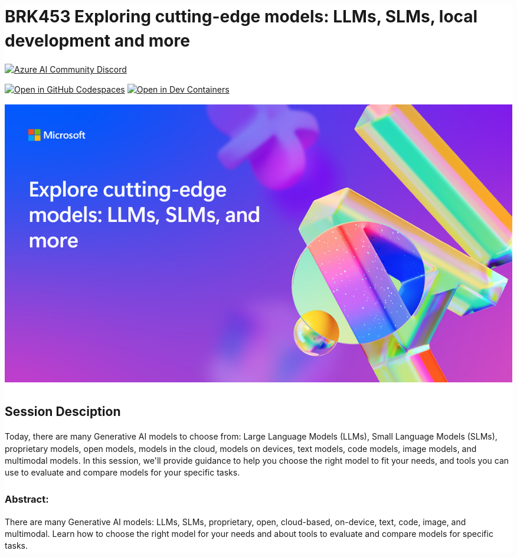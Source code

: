 # BRK453 Exploring cutting-edge models: LLMs, SLMs, local development and more


[![Azure AI Community Discord](https://dcbadge.vercel.app/api/server/ByRwuEEgH4)](https://discord.com/invite/ByRwuEEgH4?WT.mc_id=aiml-137032-kinfeylo)

[![Open in GitHub Codespaces](https://github.com/codespaces/badge.svg)](https://codespaces.new/microsoft/aitour-exploring-cutting-edge-models)
[![Open in Dev Containers](https://img.shields.io/static/v1?style=for-the-badge&label=Dev%20Containers&message=Open&color=blue&logo=visualstudiocode)](https://vscode.dev/redirect?url=vscode://ms-vscode-remote.remote-containers/cloneInVolume?url=https://github.com/microsoft/aitour-exploring-cutting-edge-models)

![Title](./images/explorecuttingedge.png)

## Session Desciption
Today, there are many Generative AI models to choose from: Large Language Models (LLMs), Small Language Models (SLMs), proprietary models, open models, models in the cloud, models on devices, text models, code models, image models, and multimodal models. In this session, we'll provide guidance to help you choose the right model to fit your needs, and tools you can use to evaluate and compare models for your specific tasks.

### Abstract:
There are many Generative AI models: LLMs, SLMs, proprietary, open, cloud-based, on-device, text, code, image, and multimodal. Learn how to choose the right model for your needs and about tools to evaluate and compare models for specific tasks.
 